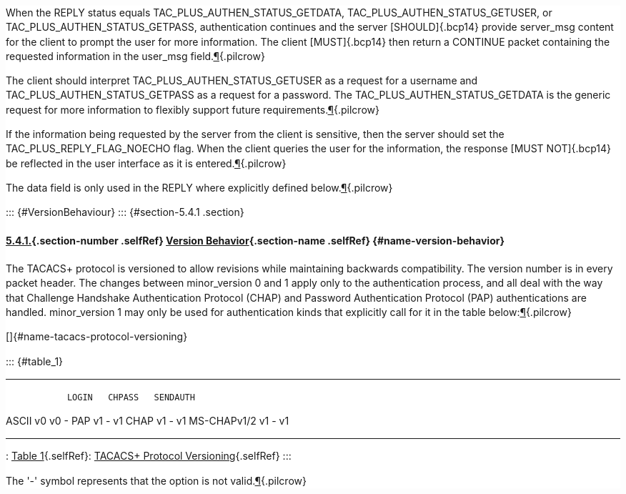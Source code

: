 When the REPLY status equals TAC_PLUS_AUTHEN_STATUS_GETDATA,
TAC_PLUS_AUTHEN_STATUS_GETUSER, or TAC_PLUS_AUTHEN_STATUS_GETPASS,
authentication continues and the server [SHOULD]{.bcp14} provide
server_msg content for the client to prompt the user for more
information. The client [MUST]{.bcp14} then return a CONTINUE packet
containing the requested information in the user_msg
field.[¶](#section-5.4-3){.pilcrow}

The client should interpret TAC_PLUS_AUTHEN_STATUS_GETUSER as a request
for a username and TAC_PLUS_AUTHEN_STATUS_GETPASS as a request for a
password. The TAC_PLUS_AUTHEN_STATUS_GETDATA is the generic request for
more information to flexibly support future
requirements.[¶](#section-5.4-4){.pilcrow}

If the information being requested by the server from the client is
sensitive, then the server should set the TAC_PLUS_REPLY_FLAG_NOECHO
flag. When the client queries the user for the information, the response
[MUST NOT]{.bcp14} be reflected in the user interface as it is
entered.[¶](#section-5.4-5){.pilcrow}

The data field is only used in the REPLY where explicitly defined
below.[¶](#section-5.4-6){.pilcrow}

::: {#VersionBehaviour}
::: {#section-5.4.1 .section}
#### [5.4.1.](#section-5.4.1){.section-number .selfRef} [Version Behavior](#name-version-behavior){.section-name .selfRef} {#name-version-behavior}

The TACACS+ protocol is versioned to allow revisions while maintaining
backwards compatibility. The version number is in every packet header.
The changes between minor_version 0 and 1 apply only to the
authentication process, and all deal with the way that Challenge
Handshake Authentication Protocol (CHAP) and Password Authentication
Protocol (PAP) authentications are handled. minor_version 1 may only be
used for authentication kinds that explicitly call for it in the table
below:[¶](#section-5.4.1-1){.pilcrow}

[]{#name-tacacs-protocol-versioning}

::: {#table_1}
  ------------- ------- -------- ----------
                LOGIN   CHPASS   SENDAUTH
  ASCII         v0      v0       \-
  PAP           v1      \-       v1
  CHAP          v1      \-       v1
  MS-CHAPv1/2   v1      \-       v1
  ------------- ------- -------- ----------

  : [Table 1](#table-1){.selfRef}: [TACACS+ Protocol
  Versioning](#name-tacacs-protocol-versioning){.selfRef}
:::

The \'-\' symbol represents that the option is not
valid.[¶](#section-5.4.1-3){.pilcrow}
